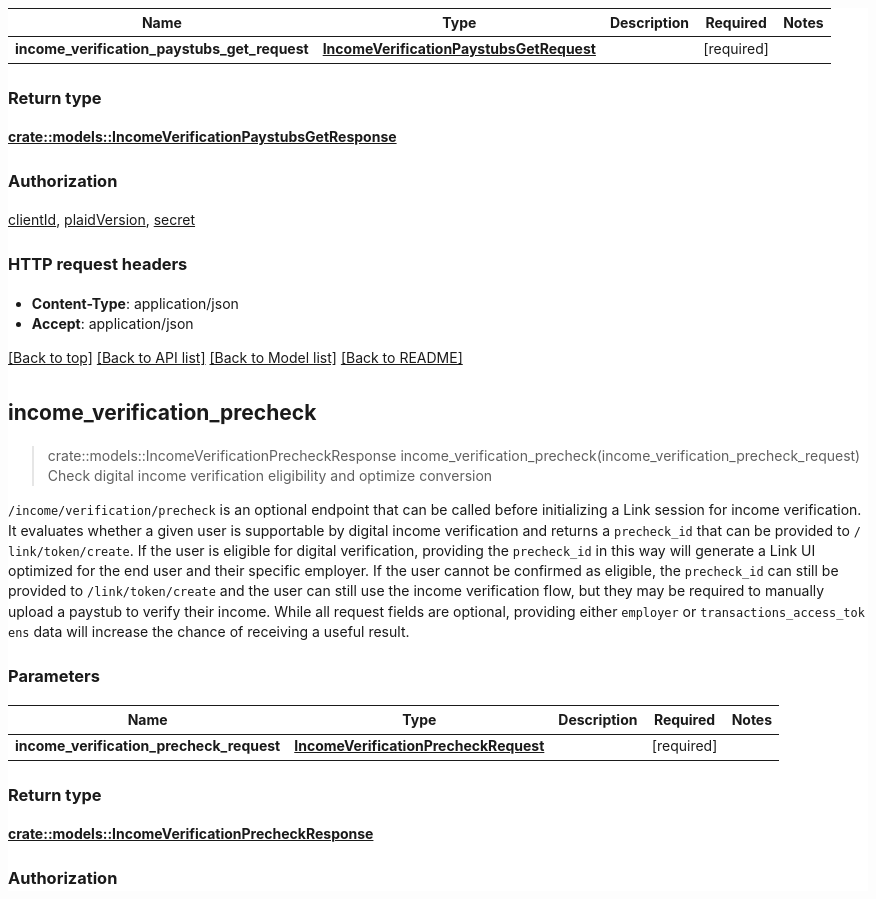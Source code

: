 
Name | Type | Description  | Required | Notes
------------- | ------------- | ------------- | ------------- | -------------
**income_verification_paystubs_get_request** | [**IncomeVerificationPaystubsGetRequest**](IncomeVerificationPaystubsGetRequest.md) |  | [required] |

### Return type

[**crate::models::IncomeVerificationPaystubsGetResponse**](IncomeVerificationPaystubsGetResponse.md)

### Authorization

[clientId](../README.md#clientId), [plaidVersion](../README.md#plaidVersion), [secret](../README.md#secret)

### HTTP request headers

- **Content-Type**: application/json
- **Accept**: application/json

[[Back to top]](#) [[Back to API list]](../README.md#documentation-for-api-endpoints) [[Back to Model list]](../README.md#documentation-for-models) [[Back to README]](../README.md)


## income_verification_precheck

> crate::models::IncomeVerificationPrecheckResponse income_verification_precheck(income_verification_precheck_request)
Check digital income verification eligibility and optimize conversion

`/income/verification/precheck` is an optional endpoint that can be called before initializing a Link session for income verification. It evaluates whether a given user is supportable by digital income verification and returns a `precheck_id` that can be provided to `/link/token/create`. If the user is eligible for digital verification, providing the `precheck_id` in this way will generate a Link UI optimized for the end user and their specific employer. If the user cannot be confirmed as eligible, the `precheck_id` can still be provided to `/link/token/create` and the user can still use the income verification flow, but they may be required to manually upload a paystub to verify their income.  While all request fields are optional, providing either `employer` or `transactions_access_tokens` data will increase the chance of receiving a useful result.

### Parameters


Name | Type | Description  | Required | Notes
------------- | ------------- | ------------- | ------------- | -------------
**income_verification_precheck_request** | [**IncomeVerificationPrecheckRequest**](IncomeVerificationPrecheckRequest.md) |  | [required] |

### Return type

[**crate::models::IncomeVerificationPrecheckResponse**](IncomeVerificationPrecheckResponse.md)

### Authorization
